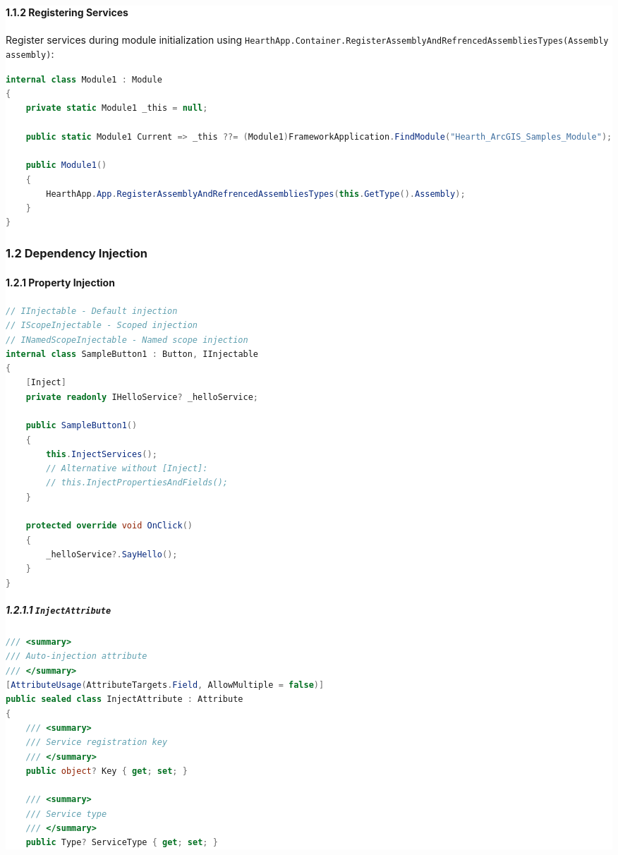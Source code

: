 #### 1.1.2 Registering Services

Register services during module initialization using `HearthApp.Container.RegisterAssemblyAndRefrencedAssembliesTypes(Assembly assembly)`:

```csharp
internal class Module1 : Module
{
    private static Module1 _this = null;

    public static Module1 Current => _this ??= (Module1)FrameworkApplication.FindModule("Hearth_ArcGIS_Samples_Module");

    public Module1()
    {
        HearthApp.App.RegisterAssemblyAndRefrencedAssembliesTypes(this.GetType().Assembly);
    }
}
```

### 1.2 Dependency Injection

#### 1.2.1 Property Injection

```csharp
// IInjectable - Default injection
// IScopeInjectable - Scoped injection
// INamedScopeInjectable - Named scope injection
internal class SampleButton1 : Button, IInjectable 
{
    [Inject]
    private readonly IHelloService? _helloService;

    public SampleButton1()
    {
        this.InjectServices();
        // Alternative without [Inject]:
        // this.InjectPropertiesAndFields(); 
    }

    protected override void OnClick()
    {
        _helloService?.SayHello();
    }
}
```

##### 1.2.1.1 `InjectAttribute`

```csharp
/// <summary>
/// Auto-injection attribute
/// </summary>
[AttributeUsage(AttributeTargets.Field, AllowMultiple = false)]
public sealed class InjectAttribute : Attribute
{
    /// <summary>
    /// Service registration key
    /// </summary>
    public object? Key { get; set; }

    /// <summary>
    /// Service type
    /// </summary>
    public Type? ServiceType { get; set; }

```